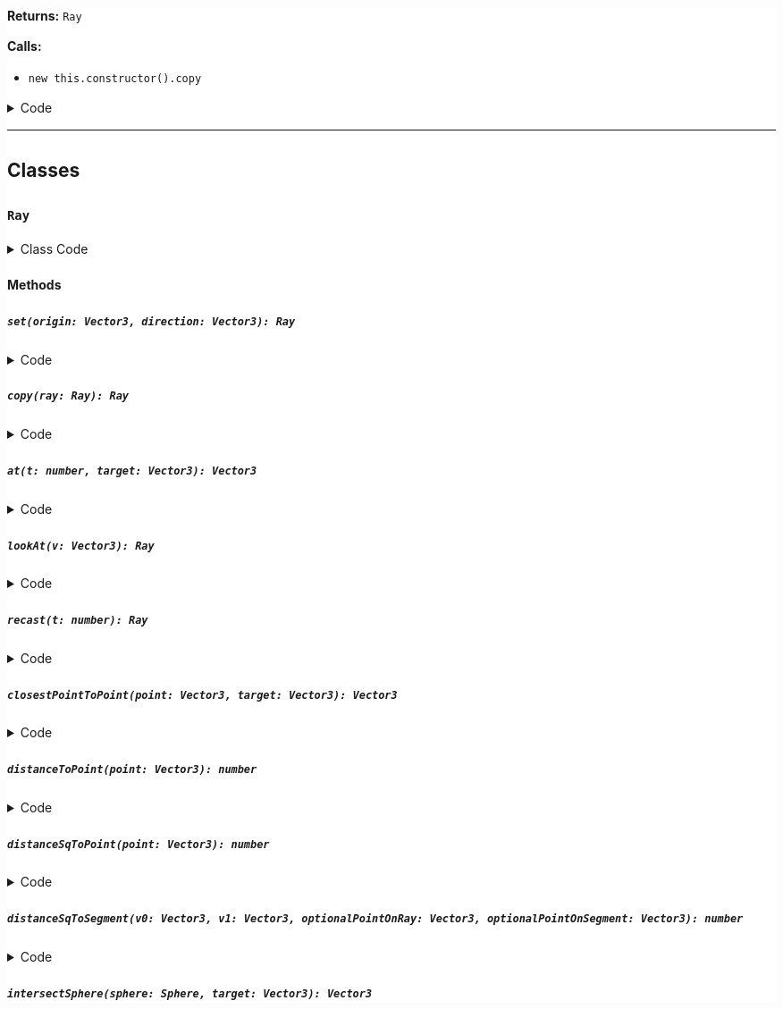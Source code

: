 **Returns:** `Ray`

**Calls:**

- `new this.constructor().copy`

<details><summary>Code</summary></details>


---

## Classes

### `Ray`

<details><summary>Class Code</summary></details>

#### Methods

##### `set(origin: Vector3, direction: Vector3): Ray`

<details><summary>Code</summary></details>

##### `copy(ray: Ray): Ray`

<details><summary>Code</summary></details>

##### `at(t: number, target: Vector3): Vector3`

<details><summary>Code</summary></details>

##### `lookAt(v: Vector3): Ray`

<details><summary>Code</summary></details>

##### `recast(t: number): Ray`

<details><summary>Code</summary></details>

##### `closestPointToPoint(point: Vector3, target: Vector3): Vector3`

<details><summary>Code</summary></details>

##### `distanceToPoint(point: Vector3): number`

<details><summary>Code</summary></details>

##### `distanceSqToPoint(point: Vector3): number`

<details><summary>Code</summary></details>

##### `distanceSqToSegment(v0: Vector3, v1: Vector3, optionalPointOnRay: Vector3, optionalPointOnSegment: Vector3): number`

<details><summary>Code</summary></details>

##### `intersectSphere(sphere: Sphere, target: Vector3): Vector3`
